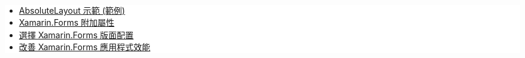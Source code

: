 - [AbsoluteLayout 示範 (範例) ](https://docs.microsoft.com/samples/xamarin/xamarin-forms-samples/userinterface-absolutelayoutdemos)
- [Xamarin.Forms 附加屬性](~/xamarin-forms/xaml/attached-properties.md)
- [選擇 Xamarin.Forms 版面配置](choose-layout.md)
- [改善 Xamarin.Forms 應用程式效能](~/xamarin-forms/deploy-test/performance.md)
